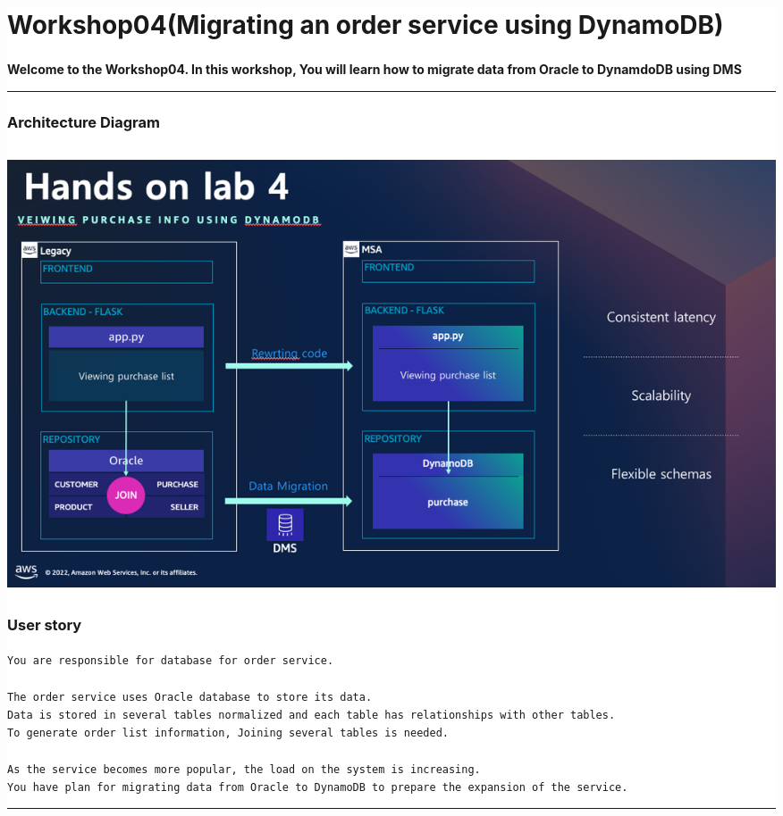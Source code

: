 # Workshop04(Migrating an order service using DynamoDB)



**Welcome to the Workshop04. In this workshop, You will learn how to migrate data from Oracle to DynamdoDB using DMS**   

---

### Architecture Diagram
![sessions](./images/image-1.png)
---

### User story

```
You are responsible for database for order service. 

The order service uses Oracle database to store its data.
Data is stored in several tables normalized and each table has relationships with other tables.
To generate order list information, Joining several tables is needed.

As the service becomes more popular, the load on the system is increasing.
You have plan for migrating data from Oracle to DynamoDB to prepare the expansion of the service.
```
---

